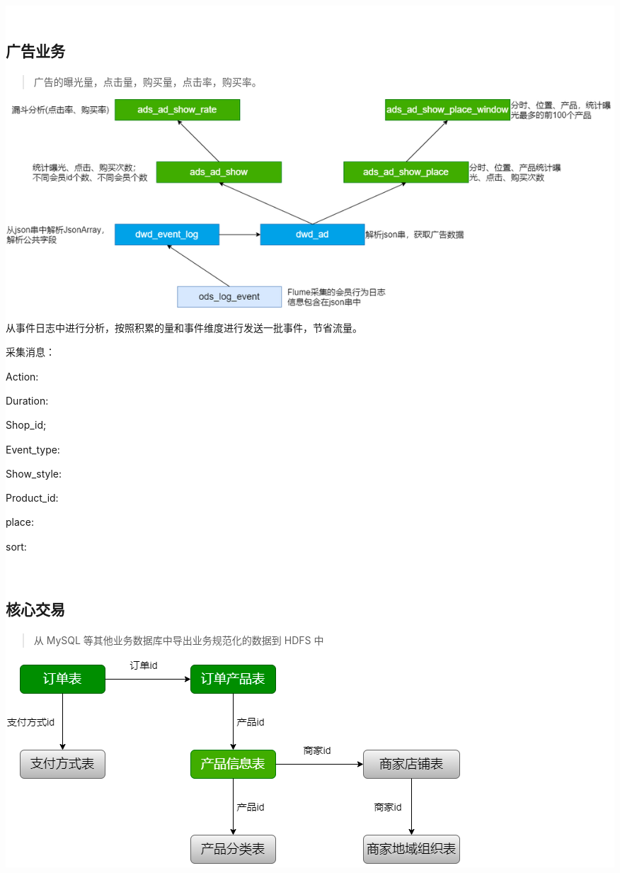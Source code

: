 ​                   

## 广告业务

> 广告的曝光量，点击量，购买量，点击率，购买率。

![image-20210104202539939](assets/image-20210104202539939.png)

从事件日志中进行分析，按照积累的量和事件维度进行发送一批事件，节省流量。



采集消息：

Action:

Duration:

Shop_id;

Event_type:

Show_style:

Product_id:

place:

sort:

​       





## 核心交易

> 从 MySQL 等其他业务数据库中导出业务规范化的数据到 HDFS 中

![image-20210104202842694](assets/image-20210104202842694.png)
